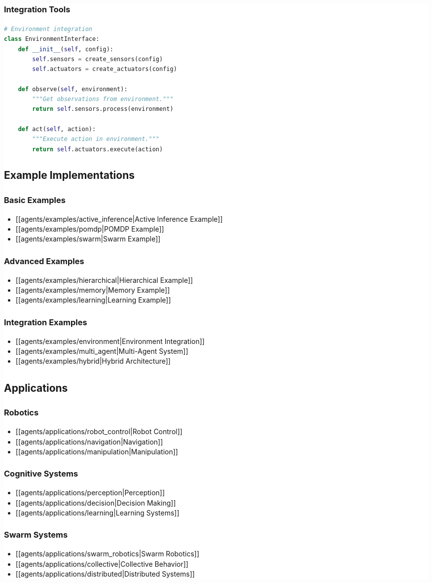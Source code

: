### Integration Tools
```python
# Environment integration
class EnvironmentInterface:
    def __init__(self, config):
        self.sensors = create_sensors(config)
        self.actuators = create_actuators(config)
        
    def observe(self, environment):
        """Get observations from environment."""
        return self.sensors.process(environment)
        
    def act(self, action):
        """Execute action in environment."""
        return self.actuators.execute(action)
```

## Example Implementations

### Basic Examples
- [[agents/examples/active_inference|Active Inference Example]]
- [[agents/examples/pomdp|POMDP Example]]
- [[agents/examples/swarm|Swarm Example]]

### Advanced Examples
- [[agents/examples/hierarchical|Hierarchical Example]]
- [[agents/examples/memory|Memory Example]]
- [[agents/examples/learning|Learning Example]]

### Integration Examples
- [[agents/examples/environment|Environment Integration]]
- [[agents/examples/multi_agent|Multi-Agent System]]
- [[agents/examples/hybrid|Hybrid Architecture]]

## Applications

### Robotics
- [[agents/applications/robot_control|Robot Control]]
- [[agents/applications/navigation|Navigation]]
- [[agents/applications/manipulation|Manipulation]]

### Cognitive Systems
- [[agents/applications/perception|Perception]]
- [[agents/applications/decision|Decision Making]]
- [[agents/applications/learning|Learning Systems]]

### Swarm Systems
- [[agents/applications/swarm_robotics|Swarm Robotics]]
- [[agents/applications/collective|Collective Behavior]]
- [[agents/applications/distributed|Distributed Systems]]
